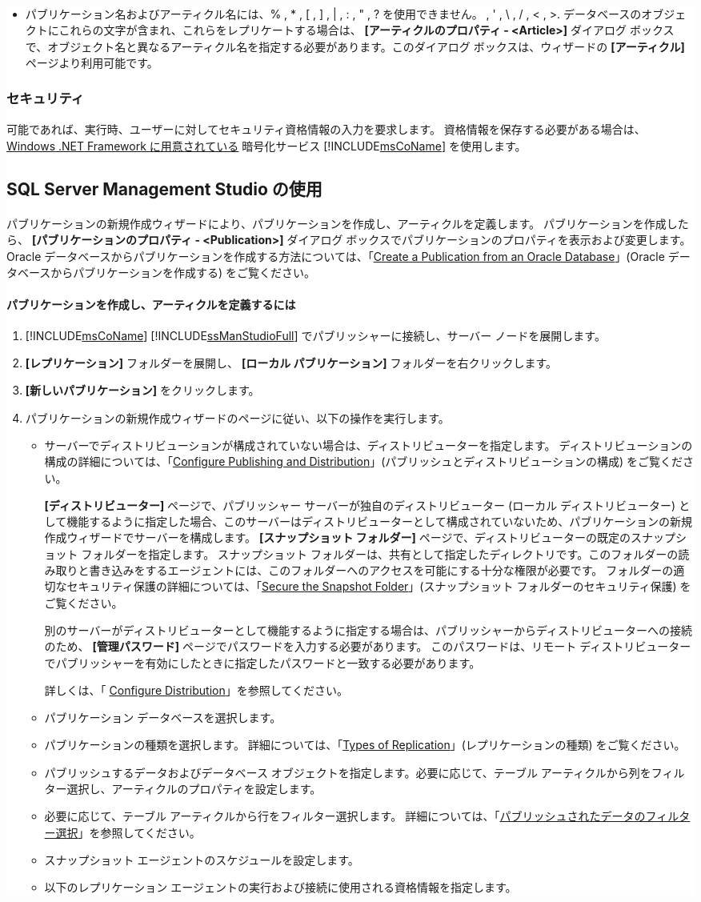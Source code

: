 -   パブリケーション名およびアーティクル名には、% , \* , [ , ] , | , : , " , ? を使用できません。 , ' , \ , / , < , >. データベースのオブジェクトにこれらの文字が含まれ、これらをレプリケートする場合は、 **[アーティクルのプロパティ - \<Article>]** ダイアログ ボックスで、オブジェクト名と異なるアーティクル名を指定する必要があります。このダイアログ ボックスは、ウィザードの **[アーティクル]** ページより利用可能です。  
  
###  <a name="security"></a><a name="Security"></a> セキュリティ  
 可能であれば、実行時、ユーザーに対してセキュリティ資格情報の入力を要求します。 資格情報を保存する必要がある場合は、 [Windows .NET&#xA0;Framework に用意されている](https://go.microsoft.com/fwlink/?LinkId=34733) 暗号化サービス [!INCLUDE[msCoName](../../../includes/msconame-md.md)] を使用します。  
  
##  <a name="using-sql-server-management-studio"></a><a name="SSMSProcedure"></a> SQL Server Management Studio の使用  
 パブリケーションの新規作成ウィザードにより、パブリケーションを作成し、アーティクルを定義します。 パブリケーションを作成したら、 **[パブリケーションのプロパティ - \<Publication>]** ダイアログ ボックスでパブリケーションのプロパティを表示および変更します。 Oracle データベースからパブリケーションを作成する方法については、「[Create a Publication from an Oracle Database](../../../relational-databases/replication/publish/create-a-publication-from-an-oracle-database.md)」(Oracle データベースからパブリケーションを作成する) をご覧ください。  
  
#### <a name="to-create-a-publication-and-define-articles"></a>パブリケーションを作成し、アーティクルを定義するには  
  
1.  [!INCLUDE[msCoName](../../../includes/msconame-md.md)] [!INCLUDE[ssManStudioFull](../../../includes/ssmanstudiofull-md.md)] でパブリッシャーに接続し、サーバー ノードを展開します。  
  
2.  **[レプリケーション]** フォルダーを展開し、 **[ローカル パブリケーション]** フォルダーを右クリックします。  
  
3.  **[新しいパブリケーション]** をクリックします。  
  
4.  パブリケーションの新規作成ウィザードのページに従い、以下の操作を実行します。  
  
    -   サーバーでディストリビューションが構成されていない場合は、ディストリビューターを指定します。 ディストリビューションの構成の詳細については、「[Configure Publishing and Distribution](../../../relational-databases/replication/configure-publishing-and-distribution.md)」(パブリッシュとディストリビューションの構成) をご覧ください。  
  
         **[ディストリビューター]** ページで、パブリッシャー サーバーが独自のディストリビューター (ローカル ディストリビューター) として機能するように指定した場合、このサーバーはディストリビューターとして構成されていないため、パブリケーションの新規作成ウィザードでサーバーを構成します。 **[スナップショット フォルダー]** ページで、ディストリビューターの既定のスナップショット フォルダーを指定します。 スナップショット フォルダーは、共有として指定したディレクトリです。このフォルダーの読み取りと書き込みをするエージェントには、このフォルダーへのアクセスを可能にする十分な権限が必要です。 フォルダーの適切なセキュリティ保護の詳細については、「[Secure the Snapshot Folder](../../../relational-databases/replication/security/secure-the-snapshot-folder.md)」(スナップショット フォルダーのセキュリティ保護) をご覧ください。  
  
         別のサーバーがディストリビューターとして機能するように指定する場合は、パブリッシャーからディストリビューターへの接続のため、 **[管理パスワード]** ページでパスワードを入力する必要があります。 このパスワードは、リモート ディストリビューターでパブリッシャーを有効にしたときに指定したパスワードと一致する必要があります。  
  
         詳しくは、「 [Configure Distribution](../../../relational-databases/replication/configure-distribution.md)」を参照してください。  
  
    -   パブリケーション データベースを選択します。  
  
    -   パブリケーションの種類を選択します。 詳細については、「[Types of Replication](../../../relational-databases/replication/types-of-replication.md)」(レプリケーションの種類) をご覧ください。  
  
    -   パブリッシュするデータおよびデータベース オブジェクトを指定します。必要に応じて、テーブル アーティクルから列をフィルター選択し、アーティクルのプロパティを設定します。  
  
    -   必要に応じて、テーブル アーティクルから行をフィルター選択します。 詳細については、「[パブリッシュされたデータのフィルター選択](../../../relational-databases/replication/publish/filter-published-data.md)」を参照してください。  
  
    -   スナップショット エージェントのスケジュールを設定します。  
  
    -   以下のレプリケーション エージェントの実行および接続に使用される資格情報を指定します。  
  